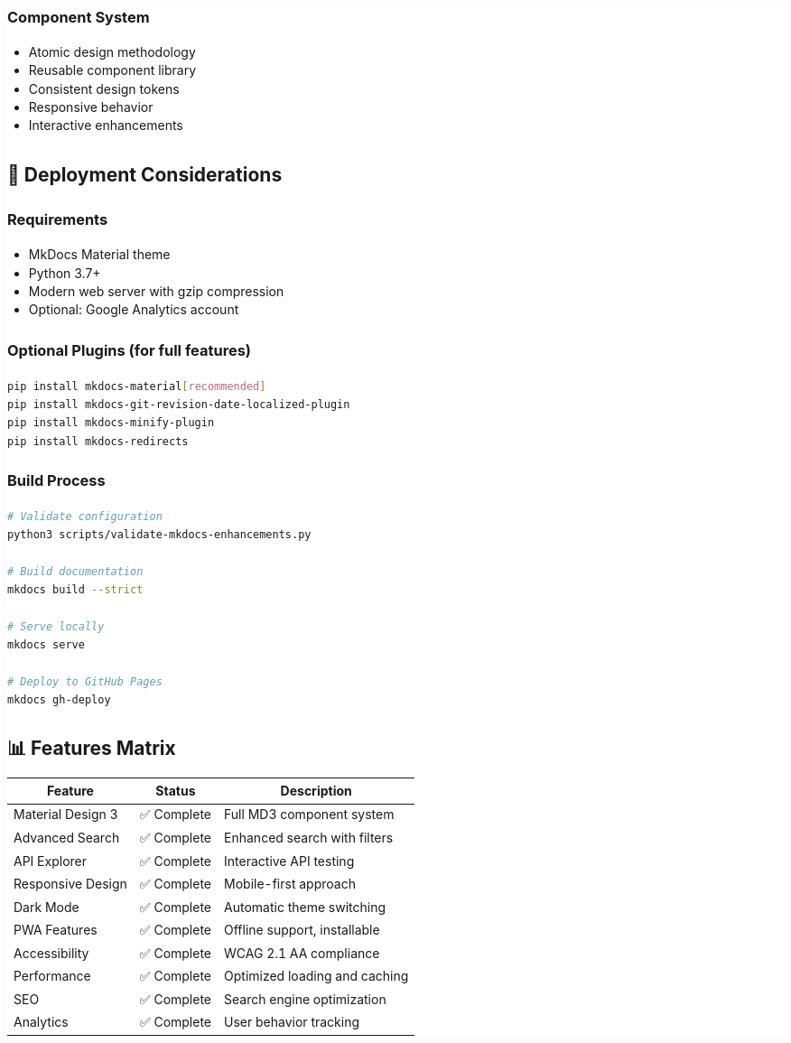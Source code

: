 ### Component System

- Atomic design methodology
- Reusable component library
- Consistent design tokens
- Responsive behavior
- Interactive enhancements

## 🚀 Deployment Considerations

### Requirements

- MkDocs Material theme
- Python 3.7+
- Modern web server with gzip compression
- Optional: Google Analytics account

### Optional Plugins (for full features)

```bash
pip install mkdocs-material[recommended]
pip install mkdocs-git-revision-date-localized-plugin
pip install mkdocs-minify-plugin
pip install mkdocs-redirects
```

### Build Process

```bash
# Validate configuration
python3 scripts/validate-mkdocs-enhancements.py

# Build documentation
mkdocs build --strict

# Serve locally
mkdocs serve

# Deploy to GitHub Pages
mkdocs gh-deploy
```

## 📊 Features Matrix

| Feature           | Status      | Description                   |
| ----------------- | ----------- | ----------------------------- |
| Material Design 3 | ✅ Complete | Full MD3 component system     |
| Advanced Search   | ✅ Complete | Enhanced search with filters  |
| API Explorer      | ✅ Complete | Interactive API testing       |
| Responsive Design | ✅ Complete | Mobile-first approach         |
| Dark Mode         | ✅ Complete | Automatic theme switching     |
| PWA Features      | ✅ Complete | Offline support, installable  |
| Accessibility     | ✅ Complete | WCAG 2.1 AA compliance        |
| Performance       | ✅ Complete | Optimized loading and caching |
| SEO               | ✅ Complete | Search engine optimization    |
| Analytics         | ✅ Complete | User behavior tracking        |
